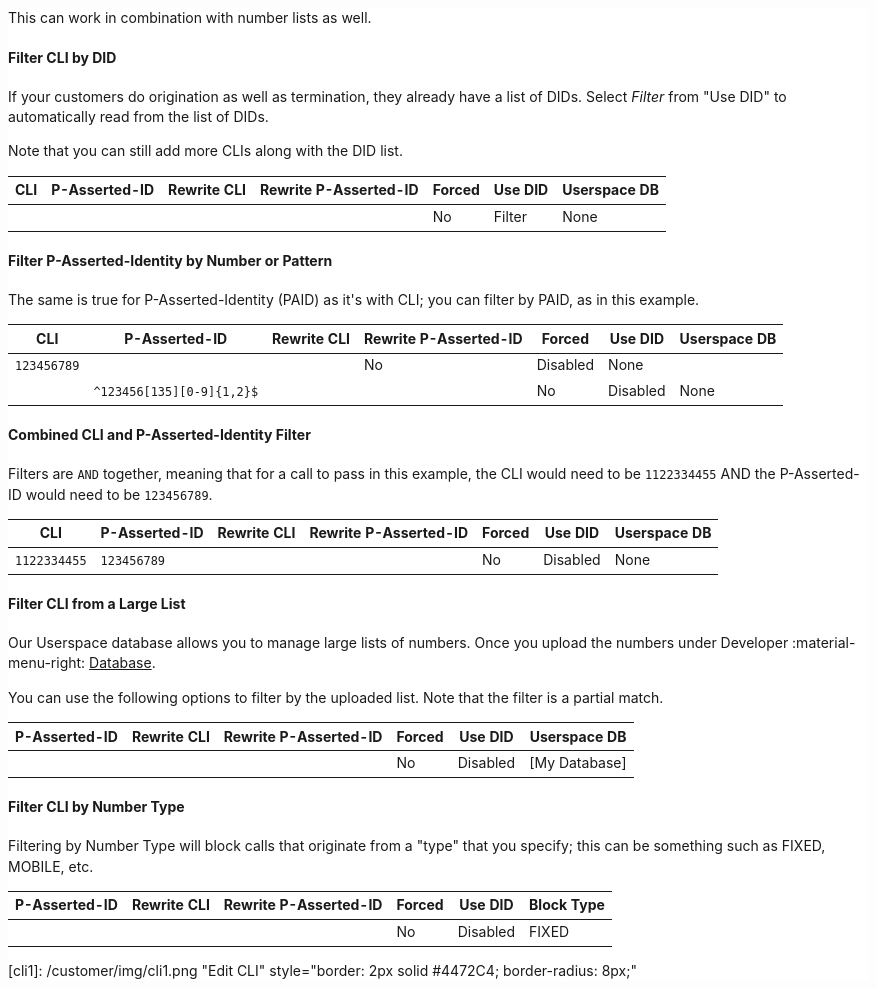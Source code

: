 This can work in combination with number lists as well.

#### Filter CLI by DID

If your customers do origination as well as termination, they already have a list of DIDs. Select _Filter_ from "Use DID" to automatically read from the list of DIDs.

Note that you can still add more CLIs along with the DID list.

| CLI | P-Asserted-ID | Rewrite CLI | Rewrite P-Asserted-ID | Forced | Use DID | Userspace DB |
|-----|-----------------|-------------|-----------------------|--------|---------|--------------|
||||| No| Filter  | None |

#### Filter P-Asserted-Identity by Number or Pattern

The same is true for P-Asserted-Identity (PAID) as it's with CLI; you can filter by PAID, as in this example.

| CLI | P-Asserted-ID | Rewrite CLI | Rewrite P-Asserted-ID | Forced | Use DID  | Userspace DB |
|-----|---------------------------|-------------|-----------------------|--------|----------|--------------|
|`123456789`||| No| Disabled | None |
|| `^123456[135][0-9]{1,2}$` ||| No| Disabled | None|

#### Combined CLI and P-Asserted-Identity Filter

Filters are `AND` together, meaning that for a call to pass in this example, the CLI would need to be `1122334455` AND the P-Asserted-ID would need to be `123456789`.

| CLI| P-Asserted-ID| Rewrite CLI | Rewrite P-Asserted-ID | Forced | Use DID  | Userspace DB |
|--------------|---------------------------|-------------|-----------------------|--------|----------|--------------|
| `1122334455` | `123456789`||| No| Disabled | None|

#### Filter CLI from a Large List

Our Userspace database allows you to manage large lists of numbers. Once you upload the numbers under Developer :material-menu-right: [Database](https://docs.connexcs.com/developers/database/).

You can use the following options to filter by the uploaded list. Note that the filter is a partial match.

| P-Asserted-ID  | Rewrite CLI | Rewrite P-Asserted-ID | Forced | Use DID  | Userspace DB  |
|------------------|-------------|-----------------------|--------|----------|---------------|
|||| No| Disabled | [My Database] |

#### Filter CLI by Number Type

Filtering by Number Type will block calls that originate from a "type" that you specify; this can be something such as FIXED, MOBILE, etc.

| P-Asserted-ID  | Rewrite CLI | Rewrite P-Asserted-ID | Forced | Use DID  | Block Type  |
|------------------|-------------|-----------------------|--------|----------|-------------|
|||| No| Disabled | FIXED|


[cli1]: /customer/img/cli1.png "Edit CLI" style="border: 2px solid #4472C4; border-radius: 8px;"